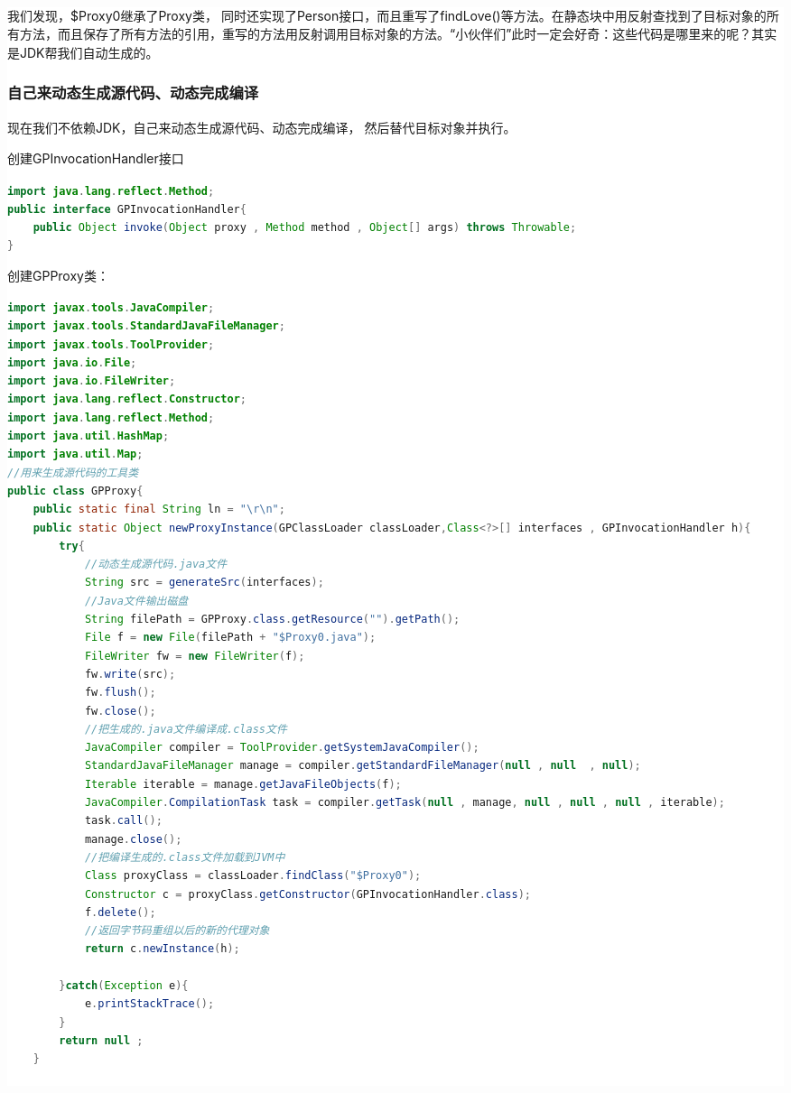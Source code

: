```java
```

我们发现，$Proxy0继承了Proxy类， 同时还实现了Person接口，而且重写了findLove()等方法。在静态块中用反射查找到了目标对象的所有方法，而且保存了所有方法的引用，重写的方法用反射调用目标对象的方法。“小伙伴们”此时一定会好奇：这些代码是哪里来的呢？其实是JDK帮我们自动生成的。 

### 自己来动态生成源代码、动态完成编译

现在我们不依赖JDK，自己来动态生成源代码、动态完成编译， 然后替代目标对象并执行。 

创建GPInvocationHandler接口

```java
import java.lang.reflect.Method;
public interface GPInvocationHandler{
    public Object invoke(Object proxy , Method method , Object[] args) throws Throwable;
}
```

创建GPProxy类：

```java
import javax.tools.JavaCompiler;
import javax.tools.StandardJavaFileManager;
import javax.tools.ToolProvider;
import java.io.File;
import java.io.FileWriter;
import java.lang.reflect.Constructor;
import java.lang.reflect.Method;
import java.util.HashMap;
import java.util.Map;
//用来生成源代码的工具类
public class GPProxy{
    public static final String ln = "\r\n";
    public static Object newProxyInstance(GPClassLoader classLoader,Class<?>[] interfaces , GPInvocationHandler h){
        try{
            //动态生成源代码.java文件
            String src = generateSrc(interfaces);
            //Java文件输出磁盘
            String filePath = GPProxy.class.getResource("").getPath();
            File f = new File(filePath + "$Proxy0.java");
            FileWriter fw = new FileWriter(f);
            fw.write(src);
            fw.flush();
            fw.close();
            //把生成的.java文件编译成.class文件
            JavaCompiler compiler = ToolProvider.getSystemJavaCompiler();
            StandardJavaFileManager manage = compiler.getStandardFileManager(null , null  , null);
            Iterable iterable = manage.getJavaFileObjects(f);
            JavaCompiler.CompilationTask task = compiler.getTask(null , manage, null , null , null , iterable);
            task.call();
            manage.close();
            //把编译生成的.class文件加载到JVM中
            Class proxyClass = classLoader.findClass("$Proxy0");
            Constructor c = proxyClass.getConstructor(GPInvocationHandler.class);
            f.delete();
            //返回字节码重组以后的新的代理对象
            return c.newInstance(h);
            
        }catch(Exception e){
            e.printStackTrace();
        }
        return null ;  
    }
    
```